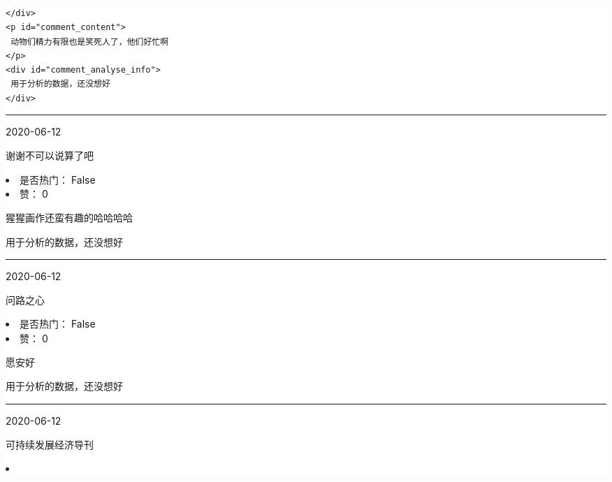     </div>
    <p id="comment_content">
     动物们精力有限也是笑死人了，他们好忙啊
    </p>
    <div id="comment_analyse_info">
     用于分析的数据，还没想好
    </div>
   </div>
   <hr/>
   <div id="comments_block">
    <p id="comment_time">
     2020-06-12
    </p>
    <p id="comment_author">
     谢谢不可以说算了吧
    </p>
    <div id="comment_attrs">
     <li id_no="is_hot">
      是否热门： False
     </li>
     <li id_no="attitude">
      赞： 0
     </li>
    </div>
    <p id="comment_content">
     猩猩画作还蛮有趣的哈哈哈哈
    </p>
    <div id="comment_analyse_info">
     用于分析的数据，还没想好
    </div>
   </div>
   <hr/>
   <div id="comments_block">
    <p id="comment_time">
     2020-06-12
    </p>
    <p id="comment_author">
     问路之心
    </p>
    <div id="comment_attrs">
     <li id_no="is_hot">
      是否热门： False
     </li>
     <li id_no="attitude">
      赞： 0
     </li>
    </div>
    <p id="comment_content">
     愿安好
    </p>
    <div id="comment_analyse_info">
     用于分析的数据，还没想好
    </div>
   </div>
   <hr/>
   <div id="comments_block">
    <p id="comment_time">
     2020-06-12
    </p>
    <p id="comment_author">
     可持续发展经济导刊
    </p>
    <div id="comment_attrs">
     <li id_no="is_hot">
